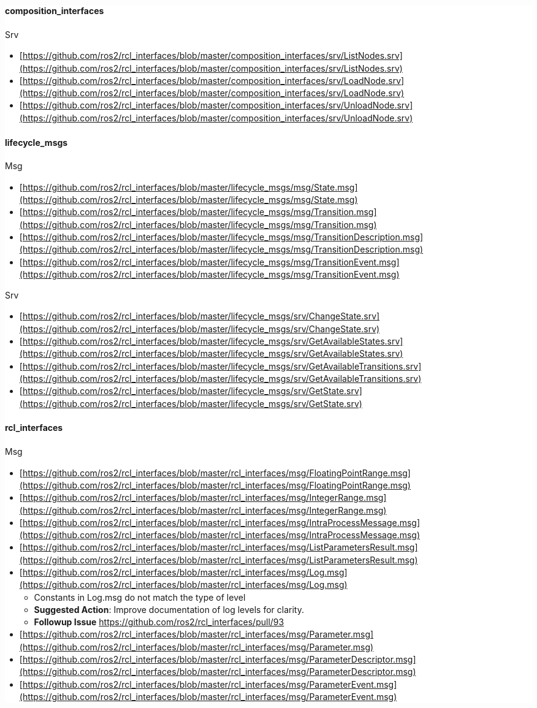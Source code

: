 
#### composition_interfaces

Srv



*   [https://github.com/ros2/rcl_interfaces/blob/master/composition_interfaces/srv/ListNodes.srv](https://github.com/ros2/rcl_interfaces/blob/master/composition_interfaces/srv/ListNodes.srv)
*   [https://github.com/ros2/rcl_interfaces/blob/master/composition_interfaces/srv/LoadNode.srv](https://github.com/ros2/rcl_interfaces/blob/master/composition_interfaces/srv/LoadNode.srv)
*   [https://github.com/ros2/rcl_interfaces/blob/master/composition_interfaces/srv/UnloadNode.srv](https://github.com/ros2/rcl_interfaces/blob/master/composition_interfaces/srv/UnloadNode.srv)


#### lifecycle_msgs

Msg



*   [https://github.com/ros2/rcl_interfaces/blob/master/lifecycle_msgs/msg/State.msg](https://github.com/ros2/rcl_interfaces/blob/master/lifecycle_msgs/msg/State.msg)
*   [https://github.com/ros2/rcl_interfaces/blob/master/lifecycle_msgs/msg/Transition.msg](https://github.com/ros2/rcl_interfaces/blob/master/lifecycle_msgs/msg/Transition.msg)
*   [https://github.com/ros2/rcl_interfaces/blob/master/lifecycle_msgs/msg/TransitionDescription.msg](https://github.com/ros2/rcl_interfaces/blob/master/lifecycle_msgs/msg/TransitionDescription.msg)
*   [https://github.com/ros2/rcl_interfaces/blob/master/lifecycle_msgs/msg/TransitionEvent.msg](https://github.com/ros2/rcl_interfaces/blob/master/lifecycle_msgs/msg/TransitionEvent.msg)

Srv



*   [https://github.com/ros2/rcl_interfaces/blob/master/lifecycle_msgs/srv/ChangeState.srv](https://github.com/ros2/rcl_interfaces/blob/master/lifecycle_msgs/srv/ChangeState.srv)
*   [https://github.com/ros2/rcl_interfaces/blob/master/lifecycle_msgs/srv/GetAvailableStates.srv](https://github.com/ros2/rcl_interfaces/blob/master/lifecycle_msgs/srv/GetAvailableStates.srv)
*   [https://github.com/ros2/rcl_interfaces/blob/master/lifecycle_msgs/srv/GetAvailableTransitions.srv](https://github.com/ros2/rcl_interfaces/blob/master/lifecycle_msgs/srv/GetAvailableTransitions.srv)
*   [https://github.com/ros2/rcl_interfaces/blob/master/lifecycle_msgs/srv/GetState.srv](https://github.com/ros2/rcl_interfaces/blob/master/lifecycle_msgs/srv/GetState.srv)


#### rcl_interfaces

Msg



*   [https://github.com/ros2/rcl_interfaces/blob/master/rcl_interfaces/msg/FloatingPointRange.msg](https://github.com/ros2/rcl_interfaces/blob/master/rcl_interfaces/msg/FloatingPointRange.msg)
*   [https://github.com/ros2/rcl_interfaces/blob/master/rcl_interfaces/msg/IntegerRange.msg](https://github.com/ros2/rcl_interfaces/blob/master/rcl_interfaces/msg/IntegerRange.msg)
*   [https://github.com/ros2/rcl_interfaces/blob/master/rcl_interfaces/msg/IntraProcessMessage.msg](https://github.com/ros2/rcl_interfaces/blob/master/rcl_interfaces/msg/IntraProcessMessage.msg)
*   [https://github.com/ros2/rcl_interfaces/blob/master/rcl_interfaces/msg/ListParametersResult.msg](https://github.com/ros2/rcl_interfaces/blob/master/rcl_interfaces/msg/ListParametersResult.msg)
*   [https://github.com/ros2/rcl_interfaces/blob/master/rcl_interfaces/msg/Log.msg](https://github.com/ros2/rcl_interfaces/blob/master/rcl_interfaces/msg/Log.msg)
    *   Constants in Log.msg do not match the type of level
    *   **Suggested Action**: Improve documentation of log levels for clarity.
    *   **Followup Issue** https://github.com/ros2/rcl_interfaces/pull/93
*   [https://github.com/ros2/rcl_interfaces/blob/master/rcl_interfaces/msg/Parameter.msg](https://github.com/ros2/rcl_interfaces/blob/master/rcl_interfaces/msg/Parameter.msg)
*   [https://github.com/ros2/rcl_interfaces/blob/master/rcl_interfaces/msg/ParameterDescriptor.msg](https://github.com/ros2/rcl_interfaces/blob/master/rcl_interfaces/msg/ParameterDescriptor.msg)
*   [https://github.com/ros2/rcl_interfaces/blob/master/rcl_interfaces/msg/ParameterEvent.msg](https://github.com/ros2/rcl_interfaces/blob/master/rcl_interfaces/msg/ParameterEvent.msg)